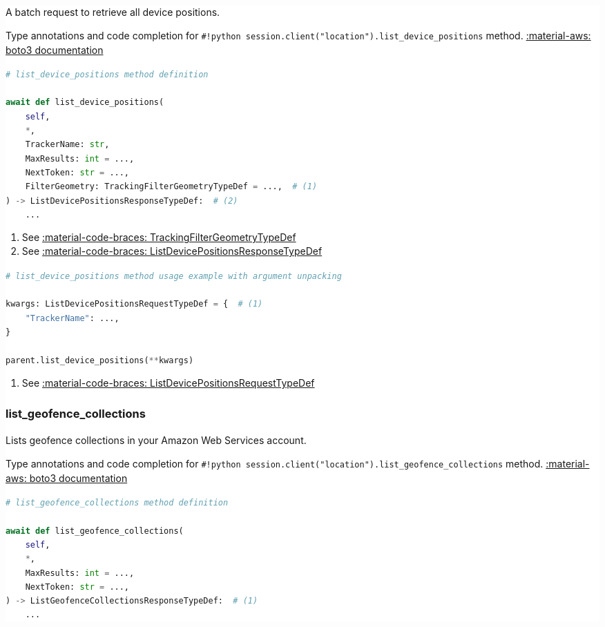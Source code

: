 A batch request to retrieve all device positions.

Type annotations and code completion for `#!python session.client("location").list_device_positions` method.
[:material-aws: boto3 documentation](https://boto3.amazonaws.com/v1/documentation/api/latest/reference/services/location.html#LocationService.Client)

```python
# list_device_positions method definition

await def list_device_positions(
    self,
    *,
    TrackerName: str,
    MaxResults: int = ...,
    NextToken: str = ...,
    FilterGeometry: TrackingFilterGeometryTypeDef = ...,  # (1)
) -> ListDevicePositionsResponseTypeDef:  # (2)
    ...
```

1. See [:material-code-braces: TrackingFilterGeometryTypeDef](./type_defs.md#trackingfiltergeometrytypedef)
2. See [:material-code-braces: ListDevicePositionsResponseTypeDef](./type_defs.md#listdevicepositionsresponsetypedef)


```python
# list_device_positions method usage example with argument unpacking

kwargs: ListDevicePositionsRequestTypeDef = {  # (1)
    "TrackerName": ...,
}

parent.list_device_positions(**kwargs)
```

1. See [:material-code-braces: ListDevicePositionsRequestTypeDef](./type_defs.md#listdevicepositionsrequesttypedef)

### list\_geofence\_collections

Lists geofence collections in your Amazon Web Services account.

Type annotations and code completion for `#!python session.client("location").list_geofence_collections` method.
[:material-aws: boto3 documentation](https://boto3.amazonaws.com/v1/documentation/api/latest/reference/services/location.html#LocationService.Client)

```python
# list_geofence_collections method definition

await def list_geofence_collections(
    self,
    *,
    MaxResults: int = ...,
    NextToken: str = ...,
) -> ListGeofenceCollectionsResponseTypeDef:  # (1)
    ...
```
